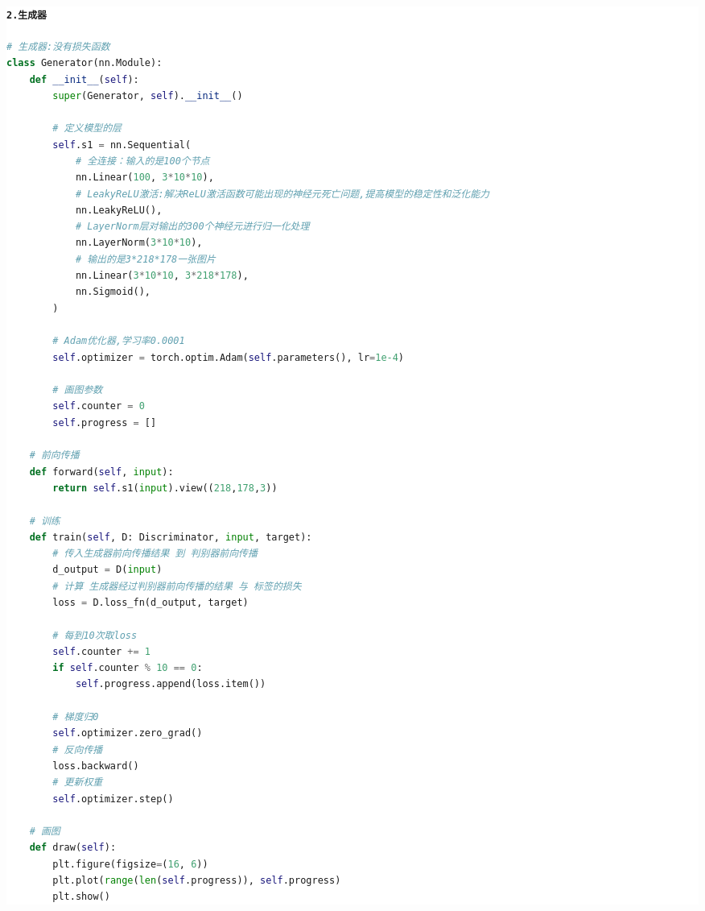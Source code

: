 

#### `2.生成器`

```python
# 生成器:没有损失函数
class Generator(nn.Module):
    def __init__(self):
        super(Generator, self).__init__()

        # 定义模型的层
        self.s1 = nn.Sequential(
            # 全连接：输入的是100个节点
            nn.Linear(100, 3*10*10),
            # LeakyReLU激活:解决ReLU激活函数可能出现的神经元死亡问题,提高模型的稳定性和泛化能力
            nn.LeakyReLU(),
            # LayerNorm层对输出的300个神经元进行归一化处理
            nn.LayerNorm(3*10*10),
            # 输出的是3*218*178一张图片
            nn.Linear(3*10*10, 3*218*178),
            nn.Sigmoid(),
        )

        # Adam优化器,学习率0.0001
        self.optimizer = torch.optim.Adam(self.parameters(), lr=1e-4)

        # 画图参数
        self.counter = 0
        self.progress = []

    # 前向传播
    def forward(self, input):
        return self.s1(input).view((218,178,3))

    # 训练
    def train(self, D: Discriminator, input, target):
        # 传入生成器前向传播结果 到 判别器前向传播
        d_output = D(input)
        # 计算 生成器经过判别器前向传播的结果 与 标签的损失
        loss = D.loss_fn(d_output, target)

        # 每到10次取loss
        self.counter += 1
        if self.counter % 10 == 0:
            self.progress.append(loss.item())

        # 梯度归0
        self.optimizer.zero_grad()
        # 反向传播
        loss.backward()
        # 更新权重
        self.optimizer.step()

    # 画图
    def draw(self):
        plt.figure(figsize=(16, 6))
        plt.plot(range(len(self.progress)), self.progress)
        plt.show()
```

